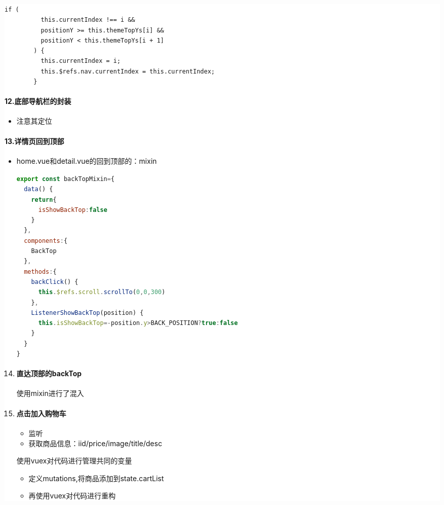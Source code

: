   ```vue
  if (
            this.currentIndex !== i &&
            positionY >= this.themeTopYs[i] &&
            positionY < this.themeTopYs[i + 1]
          ) {
            this.currentIndex = i;
            this.$refs.nav.currentIndex = this.currentIndex;
          }
  ```

  

#### 12.底部导航栏的封装

- 注意其定位

#### 13.详情页回到顶部

- home.vue和detail.vue的回到顶部的：mixin

  ```js
  export const backTopMixin={
    data() {
      return{
        isShowBackTop:false
      }
    },
    components:{
      BackTop
    },
    methods:{
      backClick() {
        this.$refs.scroll.scrollTo(0,0,300)
      },
      ListenerShowBackTop(position) {
        this.isShowBackTop=-position.y>BACK_POSITION?true:false
      }
    }
  }
  ```

  

14. #### 直达顶部的backTop

    使用mixin进行了混入

15. #### 点击加入购物车

    - 监听
    - 获取商品信息：iid/price/image/title/desc

    使用vuex对代码进行管理共同的变量

    - 定义mutations,将商品添加到state.cartList

    - 再使用vuex对代码进行重构
